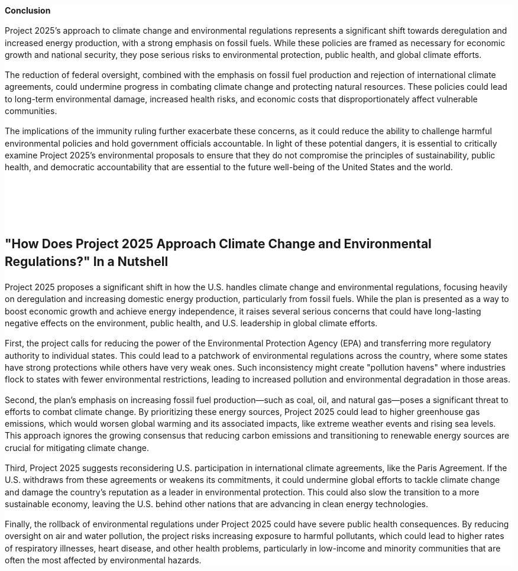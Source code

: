 **Conclusion**

Project 2025’s approach to climate change and environmental regulations represents a significant shift towards deregulation and increased energy production, with a strong emphasis on fossil fuels. While these policies are framed as necessary for economic growth and national security, they pose serious risks to environmental protection, public health, and global climate efforts.

The reduction of federal oversight, combined with the emphasis on fossil fuel production and rejection of international climate agreements, could undermine progress in combating climate change and protecting natural resources. These policies could lead to long-term environmental damage, increased health risks, and economic costs that disproportionately affect vulnerable communities.

The implications of the immunity ruling further exacerbate these concerns, as it could reduce the ability to challenge harmful environmental policies and hold government officials accountable. In light of these potential dangers, it is essential to critically examine Project 2025’s environmental proposals to ensure that they do not compromise the principles of sustainability, public health, and democratic accountability that are essential to the future well-being of the United States and the world.

<br>
<br>
<br>

## <span id="nutshell">"How Does Project 2025 Approach Climate Change and Environmental Regulations?" In a Nutshell</span>

Project 2025 proposes a significant shift in how the U.S. handles climate change and environmental regulations, focusing heavily on deregulation and increasing domestic energy production, particularly from fossil fuels. While the plan is presented as a way to boost economic growth and achieve energy independence, it raises several serious concerns that could have long-lasting negative effects on the environment, public health, and U.S. leadership in global climate efforts.

First, the project calls for reducing the power of the Environmental Protection Agency (EPA) and transferring more regulatory authority to individual states. This could lead to a patchwork of environmental regulations across the country, where some states have strong protections while others have very weak ones. Such inconsistency might create "pollution havens" where industries flock to states with fewer environmental restrictions, leading to increased pollution and environmental degradation in those areas.

Second, the plan’s emphasis on increasing fossil fuel production—such as coal, oil, and natural gas—poses a significant threat to efforts to combat climate change. By prioritizing these energy sources, Project 2025 could lead to higher greenhouse gas emissions, which would worsen global warming and its associated impacts, like extreme weather events and rising sea levels. This approach ignores the growing consensus that reducing carbon emissions and transitioning to renewable energy sources are crucial for mitigating climate change.

Third, Project 2025 suggests reconsidering U.S. participation in international climate agreements, like the Paris Agreement. If the U.S. withdraws from these agreements or weakens its commitments, it could undermine global efforts to tackle climate change and damage the country’s reputation as a leader in environmental protection. This could also slow the transition to a more sustainable economy, leaving the U.S. behind other nations that are advancing in clean energy technologies.

Finally, the rollback of environmental regulations under Project 2025 could have severe public health consequences. By reducing oversight on air and water pollution, the project risks increasing exposure to harmful pollutants, which could lead to higher rates of respiratory illnesses, heart disease, and other health problems, particularly in low-income and minority communities that are often the most affected by environmental hazards.
